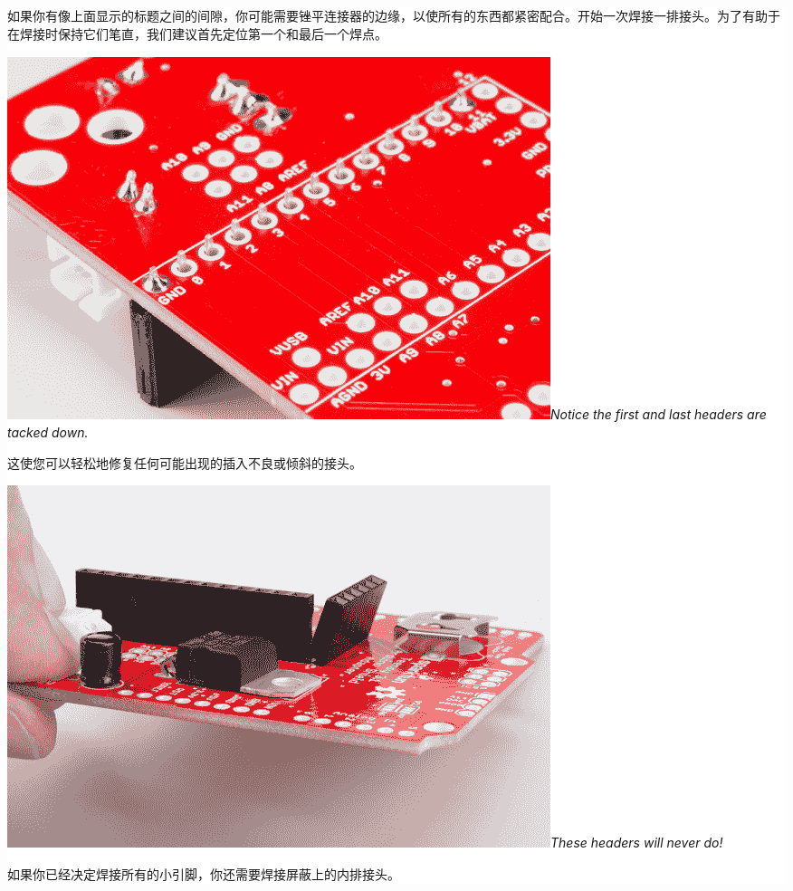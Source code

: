 如果你有像上面显示的标题之间的间隙，你可能需要锉平连接器的边缘，以使所有的东西都紧密配合。开始一次焊接一排接头。为了有助于在焊接时保持它们笔直，我们建议首先定位第一个和最后一个焊点。

[![Tacked Headers](img/8727ce5ff21d161eca0cd9eb3e40070b.png)](https://cdn.sparkfun.com/assets/learn_tutorials/3/8/4/BottomShieldTeensyHeadersTacked.jpg)*Notice the first and last headers are tacked down.*

这使您可以轻松地修复任何可能出现的插入不良或倾斜的接头。

[![Misaligned headers](img/40881f65a418fc5f2e351b3906a3b4ab.png)](https://cdn.sparkfun.com/assets/learn_tutorials/3/8/4/MisalignedHeaders.jpg)*These headers will never do!*

如果你已经决定焊接所有的小引脚，你还需要焊接屏蔽上的内排接头。
